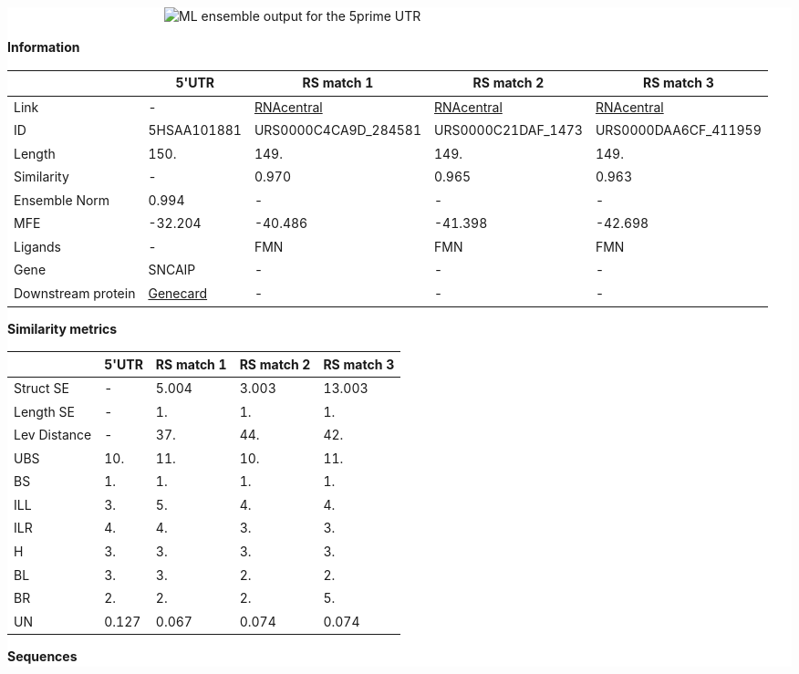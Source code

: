<div class="row">
    <div class="column_center">
        <span title="Normalized ensemble output probabilities for each classifier, green highlights represent classifiers that are above a non-normalized 0.95 output threshold (selected as RS)."><img src="../../alns/ens/ens_1232.png" alt="ML ensemble output for the 5prime UTR" style="width:60%; display:block; margin-left:auto; margin-right:auto;"></span>
    </div>
</div>


**Information**

| | 5'UTR       | RS match 1   | RS match 2  | RS match 3 |
| ---- | ----------- | ----------- | ----------- | ----------- |
| <span title="Link to the sequence source">Link</span> | -  | <a href="https://rnacentral.org/rna/URS0000C4CA9D/284581" target="_blank" rel="noopener noreferrer">RNAcentral</a>     |<a href="https://rnacentral.org/rna/URS0000C21DAF/1473" target="_blank" rel="noopener noreferrer">RNAcentral</a>  | <a href="https://rnacentral.org/rna/URS0000DAA6CF/411959" target="_blank" rel="noopener noreferrer">RNAcentral</a>   |
| <span title="ID within respective databases">ID</span>  | 5HSAA101881     | URS0000C4CA9D_284581     | URS0000C21DAF_1473     | URS0000DAA6CF_411959     |
| <span title="Length of the sequence in question">Length</span>  | 150.     |  149.    | 149.   |  149.    |
| <span title="Similarity score calculated from all similarity metrics">Similarity</span>  | - | 0.970 | 0.965 | 0.963 |
| <span title="Ensemble classification via all 19 ML classifiers">Ensemble Norm</span>  | 0.994 | - | - | - |
| <span title="Nupack Mean Free Energy of the secondary structure">MFE</span>  | -32.204 | -40.486 | -41.398 | -42.698 |
| <span title="Reported Ligand match on RNAcentral or via RFAM">Ligands</span>  | - | FMN | FMN | FMN |
| <span title="Homo Sapiens gene abbreviation">Gene</span>  | SNCAIP | - | - | - |
| <span title="Link to the sequence source">Downstream protein</span>  | <a href="https://www.genecards.org/cgi-bin/carddisp.pl?gene=SNCAIP" target="_blank" rel="noopener noreferrer"> Genecard </a>   |    -    | -  | - |


**Similarity metrics**

| | 5'UTR       | RS match 1   | RS match 2  | RS match 3 |
| ---- | ----------- | ----------- | ----------- | ----------- |
| <span title="Structural feature squared error">Struct SE</span> | - | 5.004 | 3.003 | 13.003 |
| <span title="Length difference squared error">Length SE</span> | - | 1. | 1. | 1. |
| <span title="Edit distance of both dot structures">Lev Distance</span> | - | 37. | 44. | 42. |
| <span title="Unbranched stack count">UBS</span>| 10. | 11. | 10. | 11. |
| <span title="Branched stack counts">BS</span> | 1. | 1. | 1. | 1. |
| <span title="Inner loop left count">ILL</span> | 3. | 5. | 4. | 4. |
| <span title="Inner loop right count">ILR</span> | 4. | 4. | 3. | 3. |
| <span title="Hairpin counts">H</span> | 3. | 3. | 3. | 3. |
| <span title="Bulges left count">BL</span> | 3. | 3. | 2. | 2. |
| <span title="Bulges right count">BR</span> | 2. | 2. | 2. | 5. |
| <span title="Unpaired nucleotide %">UN</span> | 0.127 | 0.067 | 0.074 | 0.074 |

**Sequences**
